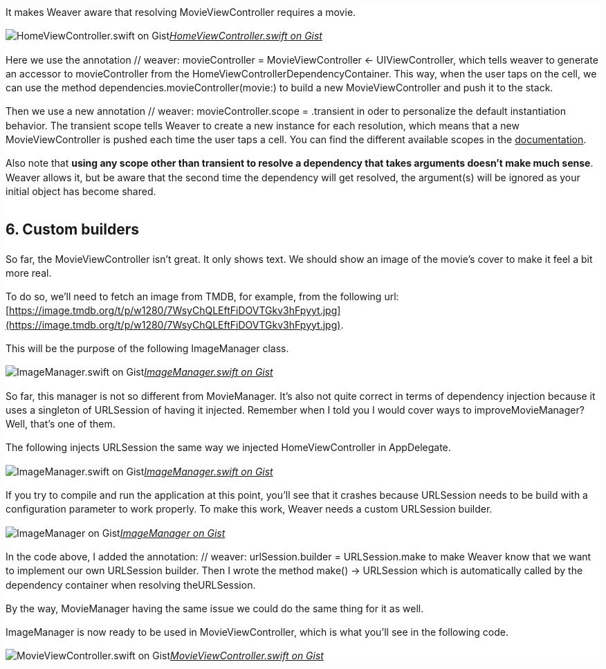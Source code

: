 It makes Weaver aware that resolving MovieViewController requires a movie.

![[HomeViewController.swift on Gist](https://gist.github.com/trupin/f67a859be9a0efcb31b91861ab3f4dd1)](https://cdn-images-1.medium.com/max/3184/1*JbZ0jm9v7KZH9qCmFNX5DA.png)*[HomeViewController.swift on Gist](https://gist.github.com/trupin/f67a859be9a0efcb31b91861ab3f4dd1)*

Here we use the annotation // weaver: movieController = MovieViewController <- UIViewController, which tells weaver to generate an accessor to movieController from the HomeViewControllerDependencyContainer. This way, when the user taps on the cell, we can use the method dependencies.movieController(movie:) to build a new MovieViewController and push it to the stack.

Then we use a new annotation // weaver: movieController.scope = .transient in oder to personalize the default instantiation behavior. The transient scope tells Weaver to create a new instance for each resolution, which means that a new MovieViewController is pushed each time the user taps a cell. You can find the different available scopes in the [documentation](https://github.com/scribd/Weaver#--scope-annotation).

Also note that **using any scope other than transient to resolve a dependency that takes arguments doesn’t make much sense**. Weaver allows it, but be aware that the second time the dependency will get resolved, the argument(s) will be ignored as your initial object has become shared.

## 6. Custom builders

So far, the MovieViewController isn’t great. It only shows text. We should show an image of the movie’s cover to make it feel a bit more real.

To do so, we’ll need to fetch an image from TMDB, for example, from the following url: [https://image.tmdb.org/t/p/w1280/7WsyChQLEftFiDOVTGkv3hFpyyt.jpg](https://image.tmdb.org/t/p/w1280/7WsyChQLEftFiDOVTGkv3hFpyyt.jpg).

This will be the purpose of the following ImageManager class.

![[ImageManager.swift on Gist](https://gist.github.com/trupin/95022a08f8d5b5ba3875352deb7c055c)](https://cdn-images-1.medium.com/max/3280/1*L_OiQbf4qdPzSCn8hRehlA.png)*[ImageManager.swift on Gist](https://gist.github.com/trupin/95022a08f8d5b5ba3875352deb7c055c)*

So far, this manager is not so different from MovieManager. It’s also not quite correct in terms of dependency injection because it uses a singleton of URLSession of having it injected. Remember when I told you I would cover ways to improveMovieManager? Well, that’s one of them.

The following injects URLSession the same way we injected HomeViewController in AppDelegate.

![[ImageManager.swift on Gist](https://gist.github.com/trupin/3a1a487a08cd3aec3693e0506d7951be)](https://cdn-images-1.medium.com/max/3440/1*zXdBSC3zqw2g-icsQE1tqQ.png)*[ImageManager.swift on Gist](https://gist.github.com/trupin/3a1a487a08cd3aec3693e0506d7951be)*

If you try to compile and run the application at this point, you’ll see that it crashes because URLSession needs to be build with a configuration parameter to work properly. To make this work, Weaver needs a custom URLSession builder.

![[ImageManager on Gist](https://gist.github.com/trupin/2af927f90c773b459fd15550ea50f1e5)](https://cdn-images-1.medium.com/max/2796/1*0WepMAGnGa81iw2DNiKi9g.png)*[ImageManager on Gist](https://gist.github.com/trupin/2af927f90c773b459fd15550ea50f1e5)*

In the code above, I added the annotation: // weaver: urlSession.builder = URLSession.make to make Weaver know that we want to implement our own URLSession builder. Then I wrote the method make() -> URLSession which is automatically called by the dependency container when resolving theURLSession.

By the way, MovieManager having the same issue we could do the same thing for it as well.

ImageManager is now ready to be used in MovieViewController, which is what you’ll see in the following code.

![[MovieViewController.swift on Gist](https://gist.github.com/trupin/9926439a313518f5db669e139835b229)](https://cdn-images-1.medium.com/max/3596/1*nWTYkqqQ6g9IJOQsdH2pWA.png)*[MovieViewController.swift on Gist](https://gist.github.com/trupin/9926439a313518f5db669e139835b229)*
